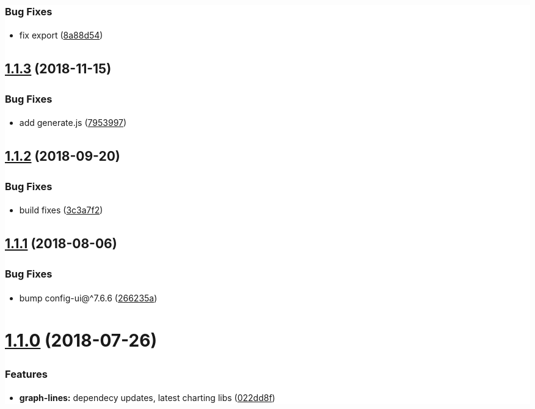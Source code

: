 
### Bug Fixes

* fix export ([8a88d54](https://github.com/pie-framework/pie-elements/commit/8a88d54))





## [1.1.3](https://github.com/pie-framework/pie-elements/compare/@pie-element/graph-lines@1.1.2...@pie-element/graph-lines@1.1.3) (2018-11-15)


### Bug Fixes

* add generate.js ([7953997](https://github.com/pie-framework/pie-elements/commit/7953997))





<a name="1.1.2"></a>
## [1.1.2](https://github.com/pie-framework/pie-elements/compare/@pie-element/graph-lines@1.1.1...@pie-element/graph-lines@1.1.2) (2018-09-20)


### Bug Fixes

* build fixes ([3c3a7f2](https://github.com/pie-framework/pie-elements/commit/3c3a7f2))





<a name="1.1.1"></a>
## [1.1.1](https://github.com/pie-framework/pie-elements/compare/@pie-element/graph-lines@1.1.0...@pie-element/graph-lines@1.1.1) (2018-08-06)


### Bug Fixes

* bump config-ui@^7.6.6 ([266235a](https://github.com/pie-framework/pie-elements/commit/266235a))




<a name="1.1.0"></a>
# [1.1.0](https://github.com/pie-framework/pie-elements/compare/@pie-element/graph-lines@1.0.1...@pie-element/graph-lines@1.1.0) (2018-07-26)


### Features

* **graph-lines:** dependecy updates, latest charting libs ([022dd8f](https://github.com/pie-framework/pie-elements/commit/022dd8f))
